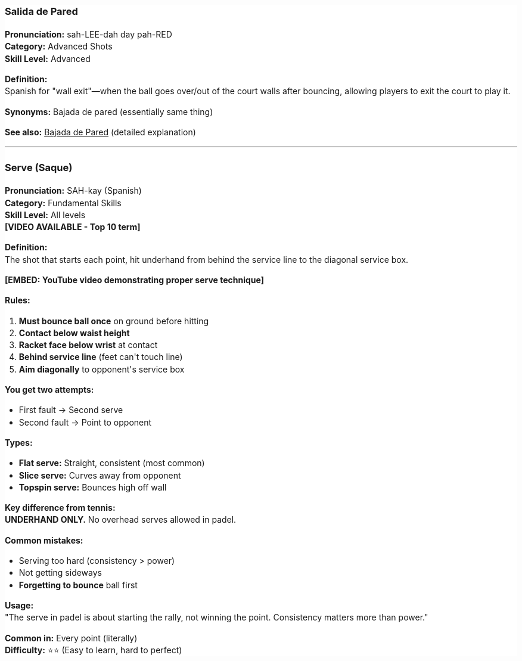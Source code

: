 ### Salida de Pared
**Pronunciation:** sah-LEE-dah day pah-RED  
**Category:** Advanced Shots  
**Skill Level:** Advanced

**Definition:**  
Spanish for "wall exit"—when the ball goes over/out of the court walls after bouncing, allowing players to exit the court to play it.

**Synonyms:** Bajada de pared (essentially same thing)

**See also:** [Bajada de Pared](#bajada-de-pared) (detailed explanation)

---

### Serve (Saque)
**Pronunciation:** SAH-kay (Spanish)  
**Category:** Fundamental Skills  
**Skill Level:** All levels  
**[VIDEO AVAILABLE - Top 10 term]**

**Definition:**  
The shot that starts each point, hit underhand from behind the service line to the diagonal service box.

**[EMBED: YouTube video demonstrating proper serve technique]**

**Rules:**
1. **Must bounce ball once** on ground before hitting
2. **Contact below waist height**
3. **Racket face below wrist** at contact
4. **Behind service line** (feet can't touch line)
5. **Aim diagonally** to opponent's service box

**You get two attempts:**
- First fault → Second serve
- Second fault → Point to opponent

**Types:**
- **Flat serve:** Straight, consistent (most common)
- **Slice serve:** Curves away from opponent
- **Topspin serve:** Bounces high off wall

**Key difference from tennis:**  
**UNDERHAND ONLY.** No overhead serves allowed in padel.

**Common mistakes:**
- Serving too hard (consistency > power)
- Not getting sideways
- **Forgetting to bounce** ball first

**Usage:**  
"The serve in padel is about starting the rally, not winning the point. Consistency matters more than power."

**Common in:** Every point (literally)  
**Difficulty:** ⭐⭐ (Easy to learn, hard to perfect)
